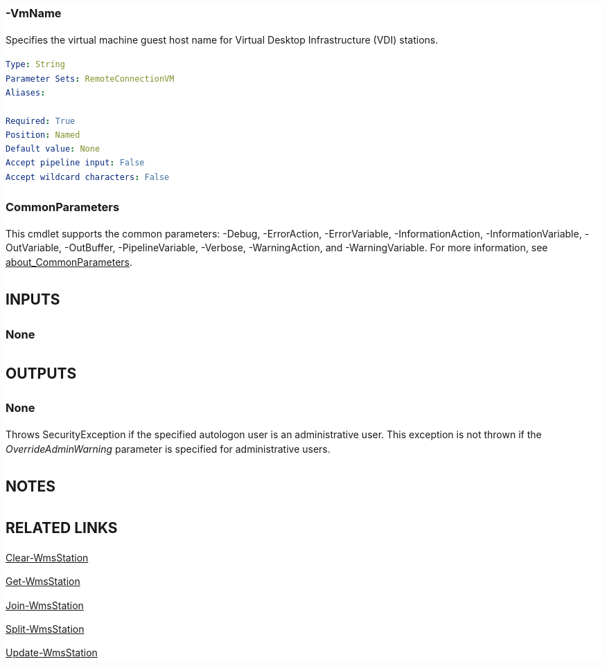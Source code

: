 ### -VmName
Specifies the virtual machine guest host name for Virtual Desktop Infrastructure (VDI) stations.

```yaml
Type: String
Parameter Sets: RemoteConnectionVM
Aliases: 

Required: True
Position: Named
Default value: None
Accept pipeline input: False
Accept wildcard characters: False
```

### CommonParameters
This cmdlet supports the common parameters: -Debug, -ErrorAction, -ErrorVariable, -InformationAction, -InformationVariable, -OutVariable, -OutBuffer, -PipelineVariable, -Verbose, -WarningAction, and -WarningVariable. For more information, see [about_CommonParameters](https://go.microsoft.com/fwlink/?LinkID=113216).

## INPUTS

### None

## OUTPUTS

### None
Throws SecurityException if the specified autologon user is an administrative user.
This exception is not thrown if the *OverrideAdminWarning* parameter is specified for administrative users.

## NOTES

## RELATED LINKS

[Clear-WmsStation](./Clear-WmsStation.md)

[Get-WmsStation](./Get-WmsStation.md)

[Join-WmsStation](./Join-WmsStation.md)

[Split-WmsStation](./Split-WmsStation.md)

[Update-WmsStation](./Update-WmsStation.md)


